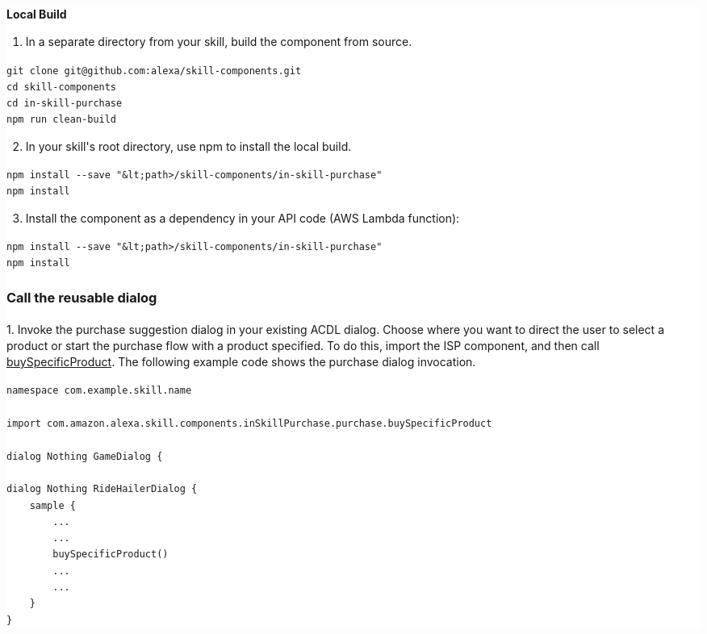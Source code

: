 **Local Build**

1.  In a separate directory from your skill, build the component
    from source.

```
git clone git@github.com:alexa/skill-components.git
cd skill-components
cd in-skill-purchase
npm run clean-build

```

2.  In your skill's root directory, use npm to install the local build.

```
npm install --save "&lt;path>/skill-components/in-skill-purchase"
npm install

```

3.  Install the component as a dependency in your API code (AWS Lambda
    function):

```
npm install --save "&lt;path>/skill-components/in-skill-purchase"
npm install

```

### Call the reusable dialog

1\. Invoke the purchase suggestion dialog in your existing ACDL dialog.
Choose where you want to direct the user to select a product or start
the purchase flow with a product specified. To do this, import the ISP
component, and then call
[buySpecificProduct](https://github.com/alexa/skill-components/blob/main/in-skill-purchase/docs/REFERENCE.md#buySpecificProduct).
The following example code shows the purchase dialog invocation.

```
namespace com.example.skill.name

import com.amazon.alexa.skill.components.inSkillPurchase.purchase.buySpecificProduct 

dialog Nothing GameDialog {

dialog Nothing RideHailerDialog {
    sample {
        ...
        ...
        buySpecificProduct()
        ...
        ...
    }
}
```
